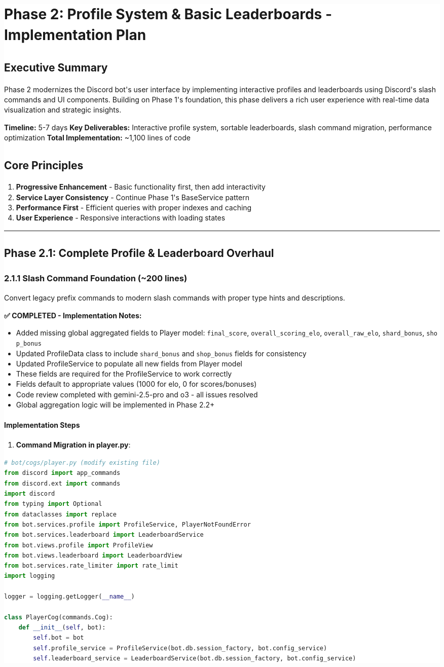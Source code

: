 # Phase 2: Profile System & Basic Leaderboards - Implementation Plan

## Executive Summary

Phase 2 modernizes the Discord bot's user interface by implementing interactive profiles and leaderboards using Discord's slash commands and UI components. Building on Phase 1's foundation, this phase delivers a rich user experience with real-time data visualization and strategic insights.

**Timeline:** 5-7 days
**Key Deliverables:** Interactive profile system, sortable leaderboards, slash command migration, performance optimization
**Total Implementation:** ~1,100 lines of code

## Core Principles

1. **Progressive Enhancement** - Basic functionality first, then add interactivity
2. **Service Layer Consistency** - Continue Phase 1's BaseService pattern
3. **Performance First** - Efficient queries with proper indexes and caching
4. **User Experience** - Responsive interactions with loading states

---

## Phase 2.1: Complete Profile & Leaderboard Overhaul

### 2.1.1 Slash Command Foundation (~200 lines)

Convert legacy prefix commands to modern slash commands with proper type hints and descriptions.

**✅ COMPLETED - Implementation Notes:**
- Added missing global aggregated fields to Player model: `final_score`, `overall_scoring_elo`, `overall_raw_elo`, `shard_bonus`, `shop_bonus`
- Updated ProfileData class to include `shard_bonus` and `shop_bonus` fields for consistency
- Updated ProfileService to populate all new fields from Player model
- These fields are required for the ProfileService to work correctly
- Fields default to appropriate values (1000 for elo, 0 for scores/bonuses)
- Code review completed with gemini-2.5-pro and o3 - all issues resolved
- Global aggregation logic will be implemented in Phase 2.2+

#### Implementation Steps

1. **Command Migration in player.py**:
```python
# bot/cogs/player.py (modify existing file)
from discord import app_commands
from discord.ext import commands
import discord
from typing import Optional
from dataclasses import replace
from bot.services.profile import ProfileService, PlayerNotFoundError
from bot.services.leaderboard import LeaderboardService
from bot.views.profile import ProfileView
from bot.views.leaderboard import LeaderboardView
from bot.services.rate_limiter import rate_limit
import logging

logger = logging.getLogger(__name__)

class PlayerCog(commands.Cog):
    def __init__(self, bot):
        self.bot = bot
        self.profile_service = ProfileService(bot.db.session_factory, bot.config_service)
        self.leaderboard_service = LeaderboardService(bot.db.session_factory, bot.config_service)
```